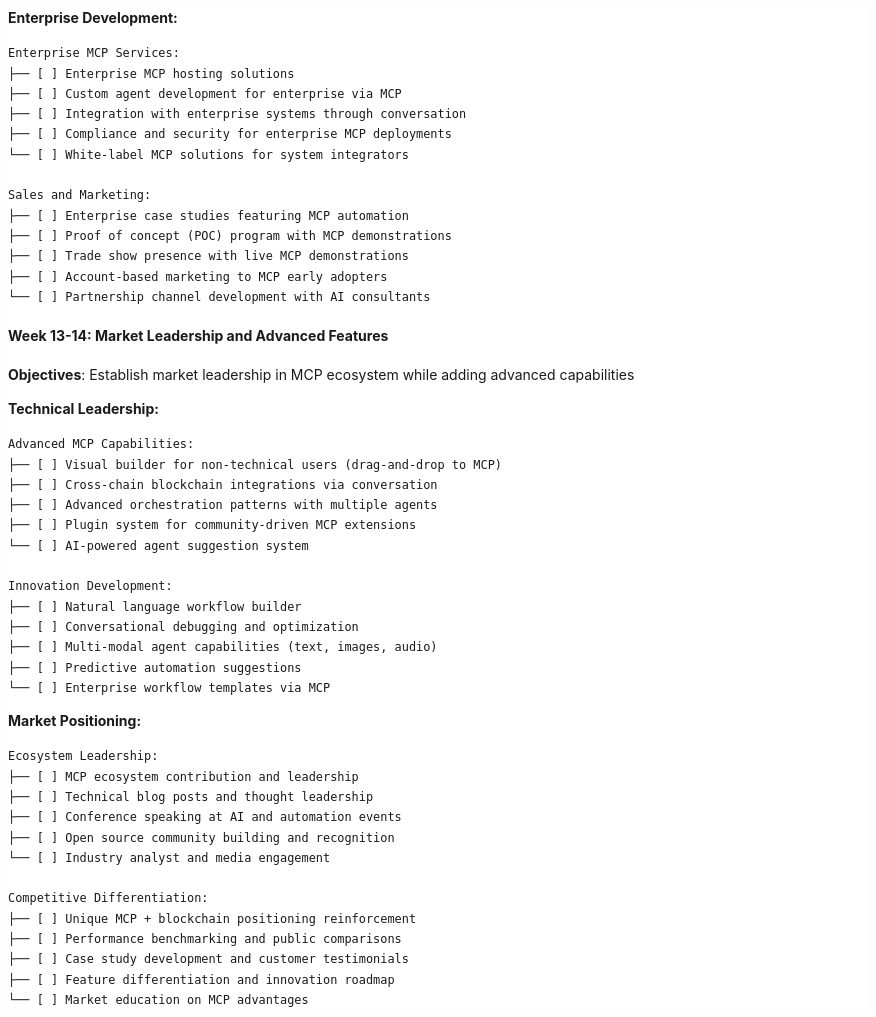 **Enterprise Development:**
```
Enterprise MCP Services:
├── [ ] Enterprise MCP hosting solutions
├── [ ] Custom agent development for enterprise via MCP
├── [ ] Integration with enterprise systems through conversation
├── [ ] Compliance and security for enterprise MCP deployments
└── [ ] White-label MCP solutions for system integrators

Sales and Marketing:
├── [ ] Enterprise case studies featuring MCP automation
├── [ ] Proof of concept (POC) program with MCP demonstrations
├── [ ] Trade show presence with live MCP demonstrations
├── [ ] Account-based marketing to MCP early adopters
└── [ ] Partnership channel development with AI consultants
```

#### **Week 13-14: Market Leadership and Advanced Features**

**Objectives**: Establish market leadership in MCP ecosystem while adding advanced capabilities

**Technical Leadership:**
```
Advanced MCP Capabilities:
├── [ ] Visual builder for non-technical users (drag-and-drop to MCP)
├── [ ] Cross-chain blockchain integrations via conversation
├── [ ] Advanced orchestration patterns with multiple agents
├── [ ] Plugin system for community-driven MCP extensions
└── [ ] AI-powered agent suggestion system

Innovation Development:
├── [ ] Natural language workflow builder
├── [ ] Conversational debugging and optimization
├── [ ] Multi-modal agent capabilities (text, images, audio)
├── [ ] Predictive automation suggestions
└── [ ] Enterprise workflow templates via MCP
```

**Market Positioning:**
```
Ecosystem Leadership:
├── [ ] MCP ecosystem contribution and leadership
├── [ ] Technical blog posts and thought leadership
├── [ ] Conference speaking at AI and automation events
├── [ ] Open source community building and recognition
└── [ ] Industry analyst and media engagement

Competitive Differentiation:
├── [ ] Unique MCP + blockchain positioning reinforcement
├── [ ] Performance benchmarking and public comparisons
├── [ ] Case study development and customer testimonials
├── [ ] Feature differentiation and innovation roadmap
└── [ ] Market education on MCP advantages
```
